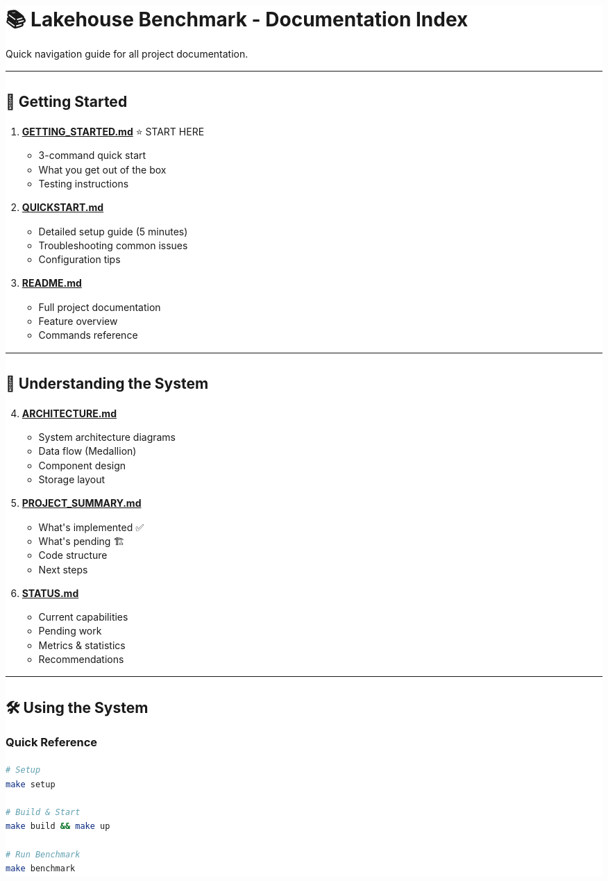 # 📚 Lakehouse Benchmark - Documentation Index

Quick navigation guide for all project documentation.

---

## 🚀 Getting Started

1. **[GETTING_STARTED.md](GETTING_STARTED.md)** ⭐ START HERE
   - 3-command quick start
   - What you get out of the box
   - Testing instructions

2. **[QUICKSTART.md](docs/QUICKSTART.md)**
   - Detailed setup guide (5 minutes)
   - Troubleshooting common issues
   - Configuration tips

3. **[README.md](README.md)**
   - Full project documentation
   - Feature overview
   - Commands reference

---

## 📖 Understanding the System

4. **[ARCHITECTURE.md](ARCHITECTURE.md)**
   - System architecture diagrams
   - Data flow (Medallion)
   - Component design
   - Storage layout

5. **[PROJECT_SUMMARY.md](PROJECT_SUMMARY.md)**
   - What's implemented ✅
   - What's pending 🏗️
   - Code structure
   - Next steps

6. **[STATUS.md](STATUS.md)**
   - Current capabilities
   - Pending work
   - Metrics & statistics
   - Recommendations

---

## 🛠️ Using the System

### Quick Reference
```bash
# Setup
make setup

# Build & Start
make build && make up

# Run Benchmark
make benchmark
```
